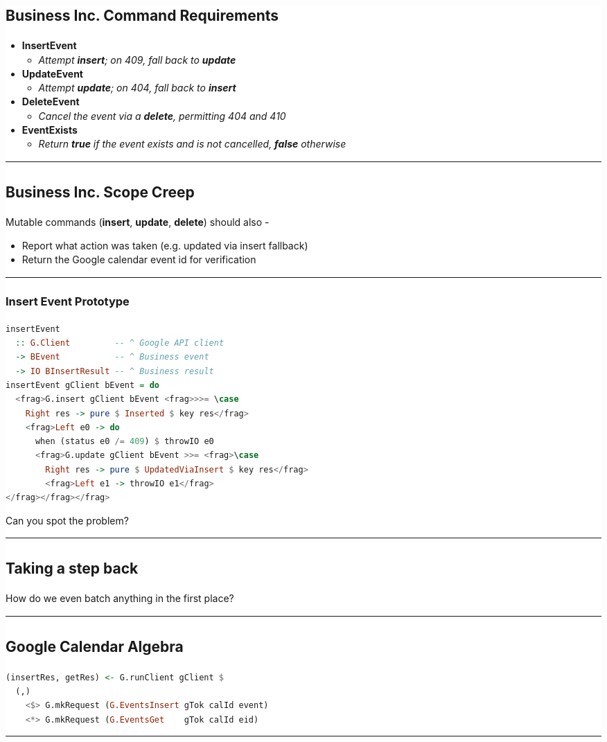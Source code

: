 ## Business Inc. Command Requirements

* **InsertEvent**
  * _Attempt **insert**; on 409, fall back to **update**_ 
* **UpdateEvent**
  * _Attempt **update**; on 404, fall back to **insert**_ 
* **DeleteEvent**
  * _Cancel the event via a **delete**, permitting 404 and 410_ 
* **EventExists**
  * _Return **true** if the event exists and is not cancelled, **false** otherwise_ 

---

## Business Inc. Scope Creep

Mutable commands (**insert**, **update**, **delete**) should also -
* Report what action was taken (e.g. updated via insert fallback) 
* Return the Google calendar event id for verification 

---

### Insert Event Prototype

```haskell
insertEvent
  :: G.Client         -- ^ Google API client
  -> BEvent           -- ^ Business event
  -> IO BInsertResult -- ^ Business result
insertEvent gClient bEvent = do
  <frag>G.insert gClient bEvent <frag>>>= \case
    Right res -> pure $ Inserted $ key res</frag>
    <frag>Left e0 -> do
      when (status e0 /= 409) $ throwIO e0
      <frag>G.update gClient bEvent >>= <frag>\case
        Right res -> pure $ UpdatedViaInsert $ key res</frag>
        <frag>Left e1 -> throwIO e1</frag>
</frag></frag></frag>
```

Can you spot the problem? 

---

## Taking a step back

How do we even batch anything in the first place?

---

## Google Calendar Algebra

```haskell
(insertRes, getRes) <- G.runClient gClient $
  (,)
    <$> G.mkRequest (G.EventsInsert gTok calId event)
    <*> G.mkRequest (G.EventsGet    gTok calId eid)
```

---